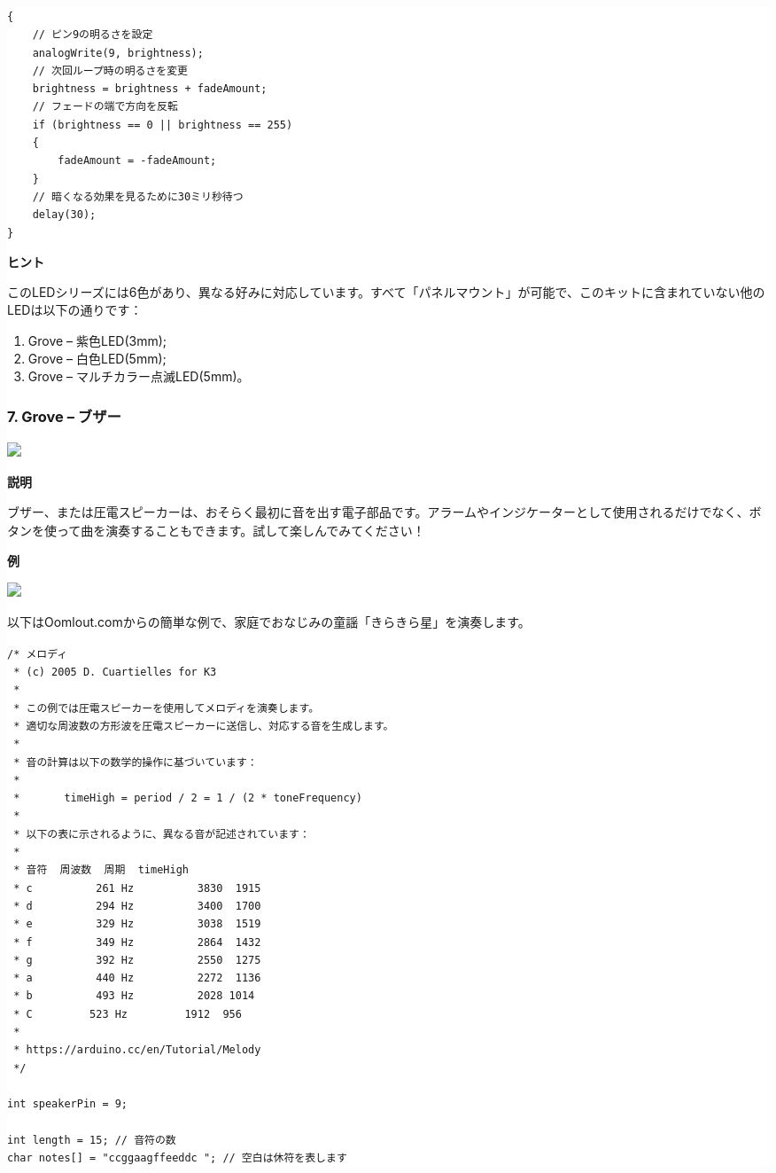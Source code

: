```
{
    // ピン9の明るさを設定
    analogWrite(9, brightness);
    // 次回ループ時の明るさを変更
    brightness = brightness + fadeAmount;
    // フェードの端で方向を反転
    if (brightness == 0 || brightness == 255)
    {
        fadeAmount = -fadeAmount;
    }
    // 暗くなる効果を見るために30ミリ秒待つ
    delay(30);
}
```
**ヒント**

このLEDシリーズには6色があり、異なる好みに対応しています。すべて「パネルマウント」が可能で、このキットに含まれていない他のLEDは以下の通りです：

1. Grove – 紫色LED(3mm);
2. Grove – 白色LED(5mm);
3. Grove – マルチカラー点滅LED(5mm)。

###  7. Grove – ブザー

![](https://files.seeedstudio.com/wiki/Grove_Starter_Kit_Plus/img/Grovebuzzer.jpg)

**説明**

ブザー、または圧電スピーカーは、おそらく最初に音を出す電子部品です。アラームやインジケーターとして使用されるだけでなく、ボタンを使って曲を演奏することもできます。試して楽しんでみてください！

**例**

![](https://files.seeedstudio.com/wiki/Grove_Starter_Kit_Plus/img/BuzzerKit1.jpg)

以下はOomlout.comからの簡単な例で、家庭でおなじみの童謡「きらきら星」を演奏します。
```
/* メロディ
 * (c) 2005 D. Cuartielles for K3
 *
 * この例では圧電スピーカーを使用してメロディを演奏します。
 * 適切な周波数の方形波を圧電スピーカーに送信し、対応する音を生成します。
 *
 * 音の計算は以下の数学的操作に基づいています：
 *
 *       timeHigh = period / 2 = 1 / (2 * toneFrequency)
 *
 * 以下の表に示されるように、異なる音が記述されています：
 *
 * 音符  周波数  周期  timeHigh
 * c          261 Hz          3830  1915
 * d          294 Hz          3400  1700
 * e          329 Hz          3038  1519
 * f          349 Hz          2864  1432
 * g          392 Hz          2550  1275
 * a          440 Hz          2272  1136
 * b          493 Hz          2028 1014
 * C         523 Hz         1912  956
 *
 * https://arduino.cc/en/Tutorial/Melody
 */

int speakerPin = 9;

int length = 15; // 音符の数
char notes[] = "ccggaagffeeddc "; // 空白は休符を表します
```